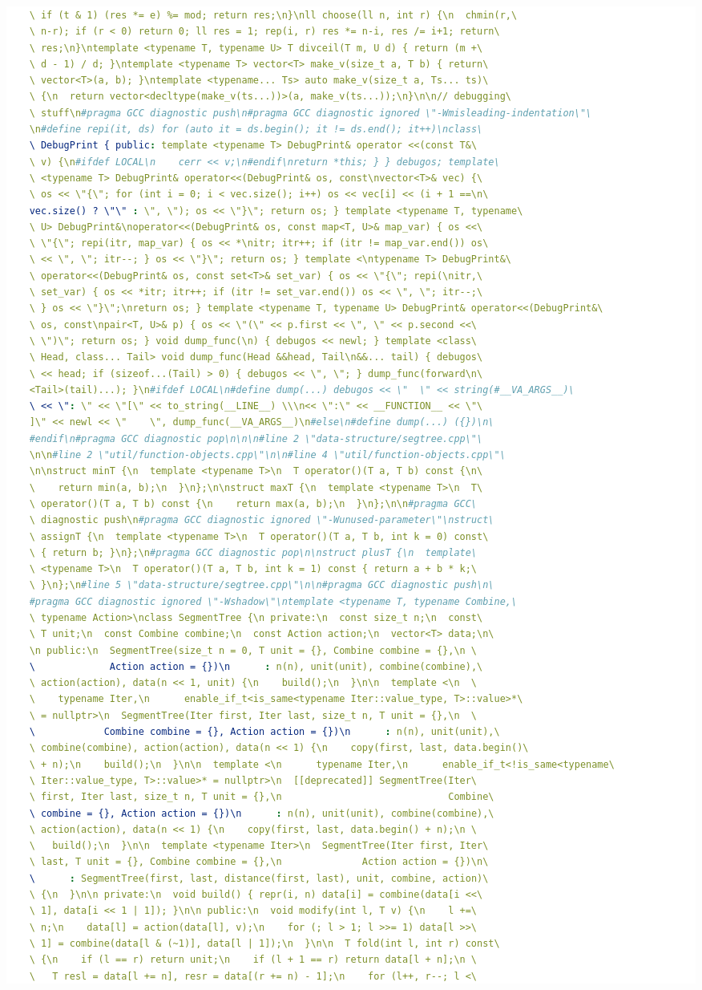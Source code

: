 ```yaml
    \ if (t & 1) (res *= e) %= mod; return res;\n}\nll choose(ll n, int r) {\n  chmin(r,\
    \ n-r); if (r < 0) return 0; ll res = 1; rep(i, r) res *= n-i, res /= i+1; return\
    \ res;\n}\ntemplate <typename T, typename U> T divceil(T m, U d) { return (m +\
    \ d - 1) / d; }\ntemplate <typename T> vector<T> make_v(size_t a, T b) { return\
    \ vector<T>(a, b); }\ntemplate <typename... Ts> auto make_v(size_t a, Ts... ts)\
    \ {\n  return vector<decltype(make_v(ts...))>(a, make_v(ts...));\n}\n\n// debugging\
    \ stuff\n#pragma GCC diagnostic push\n#pragma GCC diagnostic ignored \"-Wmisleading-indentation\"\
    \n#define repi(it, ds) for (auto it = ds.begin(); it != ds.end(); it++)\nclass\
    \ DebugPrint { public: template <typename T> DebugPrint& operator <<(const T&\
    \ v) {\n#ifdef LOCAL\n    cerr << v;\n#endif\nreturn *this; } } debugos; template\
    \ <typename T> DebugPrint& operator<<(DebugPrint& os, const\nvector<T>& vec) {\
    \ os << \"{\"; for (int i = 0; i < vec.size(); i++) os << vec[i] << (i + 1 ==\n\
    vec.size() ? \"\" : \", \"); os << \"}\"; return os; } template <typename T, typename\
    \ U> DebugPrint&\noperator<<(DebugPrint& os, const map<T, U>& map_var) { os <<\
    \ \"{\"; repi(itr, map_var) { os << *\nitr; itr++; if (itr != map_var.end()) os\
    \ << \", \"; itr--; } os << \"}\"; return os; } template <\ntypename T> DebugPrint&\
    \ operator<<(DebugPrint& os, const set<T>& set_var) { os << \"{\"; repi(\nitr,\
    \ set_var) { os << *itr; itr++; if (itr != set_var.end()) os << \", \"; itr--;\
    \ } os << \"}\";\nreturn os; } template <typename T, typename U> DebugPrint& operator<<(DebugPrint&\
    \ os, const\npair<T, U>& p) { os << \"(\" << p.first << \", \" << p.second <<\
    \ \")\"; return os; } void dump_func(\n) { debugos << newl; } template <class\
    \ Head, class... Tail> void dump_func(Head &&head, Tail\n&&... tail) { debugos\
    \ << head; if (sizeof...(Tail) > 0) { debugos << \", \"; } dump_func(forward\n\
    <Tail>(tail)...); }\n#ifdef LOCAL\n#define dump(...) debugos << \"  \" << string(#__VA_ARGS__)\
    \ << \": \" << \"[\" << to_string(__LINE__) \\\n<< \":\" << __FUNCTION__ << \"\
    ]\" << newl << \"    \", dump_func(__VA_ARGS__)\n#else\n#define dump(...) ({})\n\
    #endif\n#pragma GCC diagnostic pop\n\n\n#line 2 \"data-structure/segtree.cpp\"\
    \n\n#line 2 \"util/function-objects.cpp\"\n\n#line 4 \"util/function-objects.cpp\"\
    \n\nstruct minT {\n  template <typename T>\n  T operator()(T a, T b) const {\n\
    \    return min(a, b);\n  }\n};\n\nstruct maxT {\n  template <typename T>\n  T\
    \ operator()(T a, T b) const {\n    return max(a, b);\n  }\n};\n\n#pragma GCC\
    \ diagnostic push\n#pragma GCC diagnostic ignored \"-Wunused-parameter\"\nstruct\
    \ assignT {\n  template <typename T>\n  T operator()(T a, T b, int k = 0) const\
    \ { return b; }\n};\n#pragma GCC diagnostic pop\n\nstruct plusT {\n  template\
    \ <typename T>\n  T operator()(T a, T b, int k = 1) const { return a + b * k;\
    \ }\n};\n#line 5 \"data-structure/segtree.cpp\"\n\n#pragma GCC diagnostic push\n\
    #pragma GCC diagnostic ignored \"-Wshadow\"\ntemplate <typename T, typename Combine,\
    \ typename Action>\nclass SegmentTree {\n private:\n  const size_t n;\n  const\
    \ T unit;\n  const Combine combine;\n  const Action action;\n  vector<T> data;\n\
    \n public:\n  SegmentTree(size_t n = 0, T unit = {}, Combine combine = {},\n \
    \             Action action = {})\n      : n(n), unit(unit), combine(combine),\
    \ action(action), data(n << 1, unit) {\n    build();\n  }\n\n  template <\n  \
    \    typename Iter,\n      enable_if_t<is_same<typename Iter::value_type, T>::value>*\
    \ = nullptr>\n  SegmentTree(Iter first, Iter last, size_t n, T unit = {},\n  \
    \            Combine combine = {}, Action action = {})\n      : n(n), unit(unit),\
    \ combine(combine), action(action), data(n << 1) {\n    copy(first, last, data.begin()\
    \ + n);\n    build();\n  }\n\n  template <\n      typename Iter,\n      enable_if_t<!is_same<typename\
    \ Iter::value_type, T>::value>* = nullptr>\n  [[deprecated]] SegmentTree(Iter\
    \ first, Iter last, size_t n, T unit = {},\n                             Combine\
    \ combine = {}, Action action = {})\n      : n(n), unit(unit), combine(combine),\
    \ action(action), data(n << 1) {\n    copy(first, last, data.begin() + n);\n \
    \   build();\n  }\n\n  template <typename Iter>\n  SegmentTree(Iter first, Iter\
    \ last, T unit = {}, Combine combine = {},\n              Action action = {})\n\
    \      : SegmentTree(first, last, distance(first, last), unit, combine, action)\
    \ {\n  }\n\n private:\n  void build() { repr(i, n) data[i] = combine(data[i <<\
    \ 1], data[i << 1 | 1]); }\n\n public:\n  void modify(int l, T v) {\n    l +=\
    \ n;\n    data[l] = action(data[l], v);\n    for (; l > 1; l >>= 1) data[l >>\
    \ 1] = combine(data[l & (~1)], data[l | 1]);\n  }\n\n  T fold(int l, int r) const\
    \ {\n    if (l == r) return unit;\n    if (l + 1 == r) return data[l + n];\n \
    \   T resl = data[l += n], resr = data[(r += n) - 1];\n    for (l++, r--; l <\
```